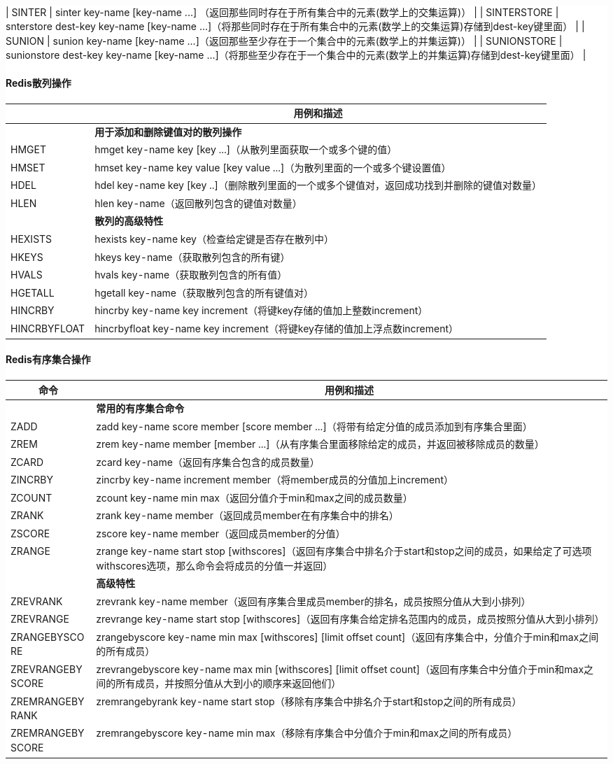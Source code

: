 | SINTER       | sinter key-name [key-name ...] （返回那些同时存在于所有集合中的元素(数学上的交集运算)） |
| SINTERSTORE  | snterstore dest-key key-name [key-name ...]（将那些同时存在于所有集合中的元素(数学上的交集运算)存储到dest-key键里面） |
| SUNION       | sunion key-name [key-name ...]（返回那些至少存在于一个集合中的元素(数学上的并集运算)） |
| SUNIONSTORE  | sunionstore dest-key key-name [key-name ...]（将那些至少存在于一个集合中的元素(数学上的并集运算)存储到dest-key键里面） |

#### Redis散列操作

|              | 用例和描述                                                   |
| ------------ | ------------------------------------------------------------ |
|              | **用于添加和删除键值对的散列操作**                           |
| HMGET        | hmget key-name key [key ...]（从散列里面获取一个或多个键的值） |
| HMSET        | hmset key-name key value [key value ...]（为散列里面的一个或多个键设置值） |
| HDEL         | hdel key-name key [key ..]（删除散列里面的一个或多个键值对，返回成功找到并删除的键值对数量） |
| HLEN         | hlen key-name（返回散列包含的键值对数量）                    |
|              | **散列的高级特性**                                           |
| HEXISTS      | hexists key-name key（检查给定键是否存在散列中）             |
| HKEYS        | hkeys key-name（获取散列包含的所有键）                       |
| HVALS        | hvals key-name（获取散列包含的所有值）                       |
| HGETALL      | hgetall key-name（获取散列包含的所有键值对）                 |
| HINCRBY      | hincrby key-name key increment（将键key存储的值加上整数increment） |
| HINCRBYFLOAT | hincrbyfloat key-name key increment（将键key存储的值加上浮点数increment） |

#### Redis有序集合操作

| 命令             | 用例和描述                                                   |
| ---------------- | ------------------------------------------------------------ |
|                  | **常用的有序集合命令**                                       |
| ZADD             | zadd key-name score member [score member ...]（将带有给定分值的成员添加到有序集合里面） |
| ZREM             | zrem key-name member [member ...]（从有序集合里面移除给定的成员，并返回被移除成员的数量） |
| ZCARD            | zcard key-name（返回有序集合包含的成员数量）                 |
| ZINCRBY          | zincrby key-name increment member（将member成员的分值加上increment） |
| ZCOUNT           | zcount key-name min max（返回分值介于min和max之间的成员数量） |
| ZRANK            | zrank key-name member（返回成员member在有序集合中的排名）    |
| ZSCORE           | zscore key-name member（返回成员member的分值）               |
| ZRANGE           | zrange key-name start stop [withscores]（返回有序集合中排名介于start和stop之间的成员，如果给定了可选项withscores选项，那么命令会将成员的分值一并返回） |
|                  | **高级特性**                                                 |
| ZREVRANK         | zrevrank key-name member（返回有序集合里成员member的排名，成员按照分值从大到小排列） |
| ZREVRANGE        | zrevrange key-name start stop [withscores]（返回有序集合给定排名范围内的成员，成员按照分值从大到小排列） |
| ZRANGEBYSCORE    | zrangebyscore key-name min max [withscores] [limit offset count]（返回有序集合中，分值介于min和max之间的所有成员） |
| ZREVRANGEBYSCORE | zrevrangebyscore key-name max min [withscores] [limit offset count]（返回有序集合中分值介于min和max之间的所有成员，并按照分值从大到小的顺序来返回他们） |
| ZREMRANGEBYRANK  | zremrangebyrank key-name start stop（移除有序集合中排名介于start和stop之间的所有成员） |
| ZREMRANGEBYSCORE | zremrangebyscore key-name min max（移除有序集合中分值介于min和max之间的所有成员） |